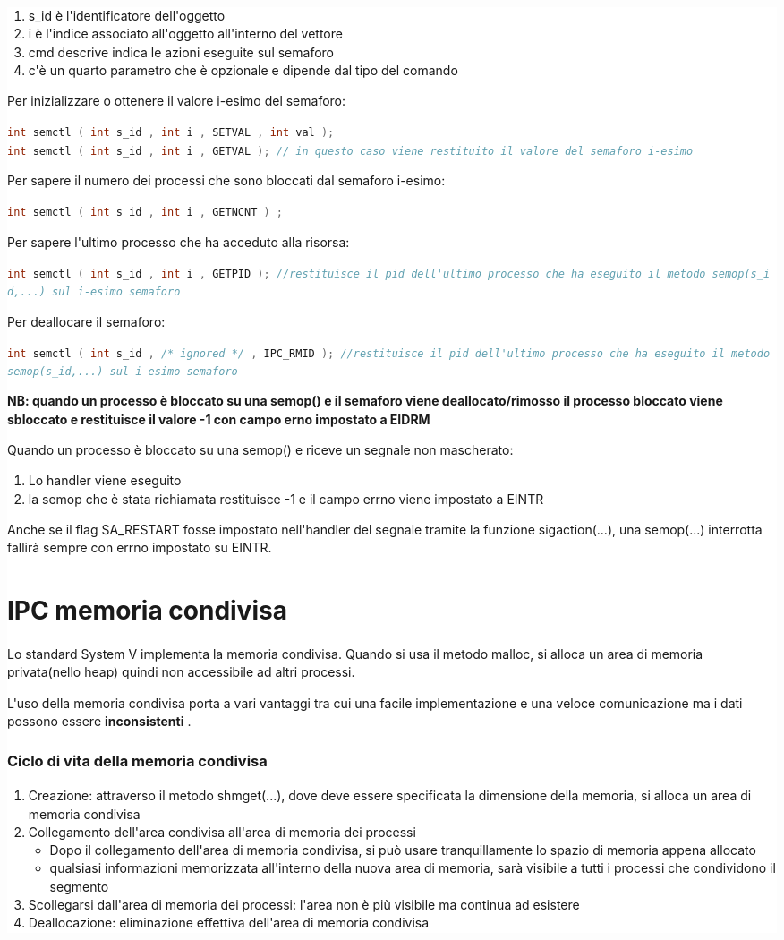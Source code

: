 1. s_id è l'identificatore dell'oggetto 
2. i è l'indice associato all'oggetto all'interno del vettore
3. cmd descrive indica le azioni eseguite sul semaforo
4. c'è un quarto parametro che è opzionale e dipende dal tipo del comando

Per inizializzare o ottenere il valore i-esimo del semaforo:
```C
int semctl ( int s_id , int i , SETVAL , int val );
int semctl ( int s_id , int i , GETVAL ); // in questo caso viene restituito il valore del semaforo i-esimo
```

Per sapere il numero dei processi che sono bloccati dal semaforo i-esimo:
```C
int semctl ( int s_id , int i , GETNCNT ) ;
```

Per sapere l'ultimo processo che ha acceduto alla risorsa:
```C
int semctl ( int s_id , int i , GETPID ); //restituisce il pid dell'ultimo processo che ha eseguito il metodo semop(s_id,...) sul i-esimo semaforo
```

Per deallocare il semaforo:
```C
int semctl ( int s_id , /* ignored */ , IPC_RMID ); //restituisce il pid dell'ultimo processo che ha eseguito il metodo semop(s_id,...) sul i-esimo semaforo
```
**NB: quando un processo è bloccato su una semop() e il semaforo viene deallocato/rimosso il processo bloccato viene sbloccato e restituisce il valore -1 con campo erno impostato a EIDRM**

Quando un processo è bloccato su una semop() e riceve un segnale non mascherato:
1. Lo handler viene eseguito
2. la semop che è stata richiamata restituisce -1 e il campo errno viene impostato a EINTR

Anche se il flag SA_RESTART fosse impostato nell'handler del segnale tramite la funzione sigaction(...), una semop(...) interrotta fallirà sempre con errno impostato su EINTR.
# IPC memoria condivisa
Lo standard System V implementa la memoria condivisa. Quando si usa il metodo malloc, si alloca un area di memoria privata(nello heap) quindi non accessibile ad altri processi.

L'uso della memoria condivisa porta a vari vantaggi tra cui una facile implementazione e una veloce comunicazione ma i dati possono essere **inconsistenti** .

### Ciclo di vita della memoria condivisa
1. Creazione: attraverso il metodo shmget(...), dove deve essere specificata la dimensione della memoria, si alloca un area di memoria condivisa
2. Collegamento dell'area condivisa all'area di memoria dei processi
    - Dopo il collegamento dell'area di memoria condivisa, si può usare tranquillamente lo spazio di memoria appena allocato
    - qualsiasi informazioni memorizzata all'interno della nuova area di memoria, sarà visibile a tutti i processi che condividono il segmento
3. Scollegarsi dall'area di memoria dei processi: l'area non è più visibile ma continua ad esistere
4. Deallocazione: eliminazione effettiva dell'area di memoria condivisa
